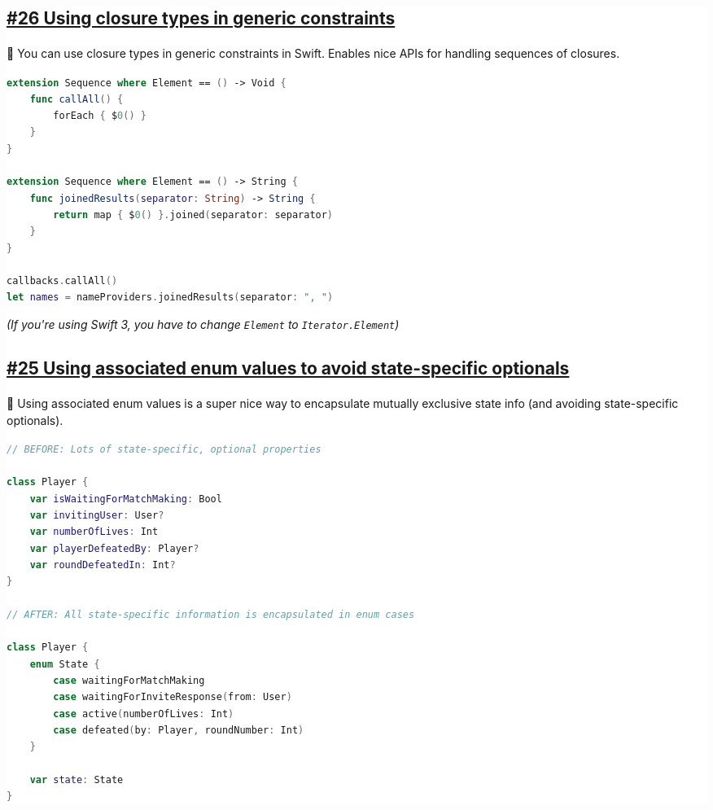 ## [#26 Using closure types in generic constraints](https://twitter.com/johnsundell/status/884794185722859520)

🔗 You can use closure types in generic constraints in Swift. Enables nice APIs for handling sequences of closures.

```swift
extension Sequence where Element == () -> Void {
    func callAll() {
        forEach { $0() }
    }
}

extension Sequence where Element == () -> String {
    func joinedResults(separator: String) -> String {
        return map { $0() }.joined(separator: separator)
    }
}

callbacks.callAll()
let names = nameProviders.joinedResults(separator: ", ")
```

*(If you're using Swift 3, you have to change `Element` to `Iterator.Element`)*

## [#25 Using associated enum values to avoid state-specific optionals](https://twitter.com/johnsundell/status/879427146367848448)

🎉 Using associated enum values is a super nice way to encapsulate mutually exclusive state info (and avoiding state-specific optionals).

```swift
// BEFORE: Lots of state-specific, optional properties

class Player {
    var isWaitingForMatchMaking: Bool
    var invitingUser: User?
    var numberOfLives: Int
    var playerDefeatedBy: Player?
    var roundDefeatedIn: Int?
}

// AFTER: All state-specific information is encapsulated in enum cases

class Player {
    enum State {
        case waitingForMatchMaking
        case waitingForInviteResponse(from: User)
        case active(numberOfLives: Int)
        case defeated(by: Player, roundNumber: Int)
    }
    
    var state: State
}
```
